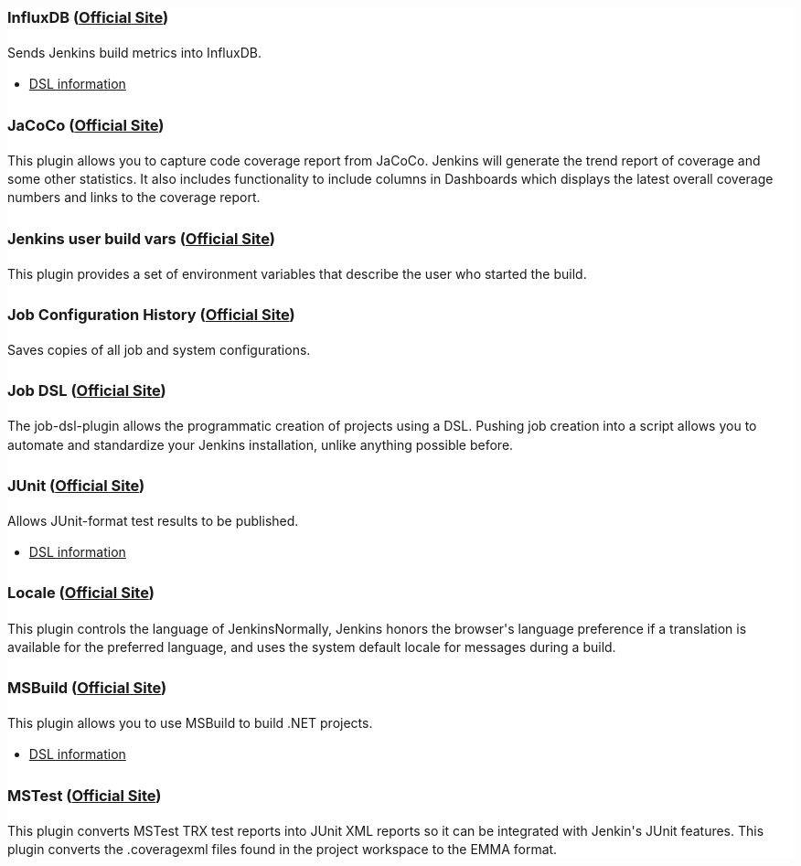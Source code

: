 ### InfluxDB ([Official Site](https://plugins.jenkins.io/influxdb))
Sends Jenkins build metrics into InfluxDB.

- [DSL information](http://localhost:8080/plugin/job-dsl/api-viewer/index.html#method/javaposse.jobdsl.dsl.helpers.publisher.PublisherContext.influxDbPublisher)

### JaCoCo ([Official Site](https://plugins.jenkins.io/jacoco))
This plugin allows you to capture code coverage report from JaCoCo. Jenkins will generate the trend report of coverage and some other statistics.
It also includes functionality to include columns in Dashboards which displays the latest overall coverage numbers and links to the coverage report.

### Jenkins user build vars ([Official Site](https://plugins.jenkins.io/build-user-vars-plugin))
This plugin provides a set of environment variables that describe the user who started the build.

### Job Configuration History ([Official Site](https://plugins.jenkins.io/jobConfigHistory))
Saves copies of all job and system configurations.

### Job DSL ([Official Site](https://plugins.jenkins.io/job-dsl))
The job-dsl-plugin allows the programmatic creation of projects using a DSL. Pushing job creation into a script allows you to automate and standardize your Jenkins installation, unlike anything possible before.

### JUnit ([Official Site](https://plugins.jenkins.io/junit))
Allows JUnit-format test results to be published.

- [DSL information](https://jenkinsci.github.io/job-dsl-plugin/#method/javaposse.jobdsl.dsl.helpers.publisher.PublisherContext.archiveJunit)

### Locale ([Official Site](https://plugins.jenkins.io/locale))
This plugin controls the language of JenkinsNormally, Jenkins honors the browser's language preference if a translation is available for the preferred language, and uses the system default locale for messages during a build. 

### MSBuild ([Official Site](https://plugins.jenkins.io/msbuild))
This plugin allows you to use MSBuild to build .NET projects.

- [DSL information](https://jenkinsci.github.io/job-dsl-plugin/#method/javaposse.jobdsl.dsl.helpers.step.StepContext.msBuild)

### MSTest ([Official Site](https://plugins.jenkins.io/mstest))
This plugin converts MSTest TRX test reports into JUnit XML reports so it can be integrated with Jenkin's JUnit features. This plugin converts the .coveragexml files found in the project workspace to the EMMA format.
